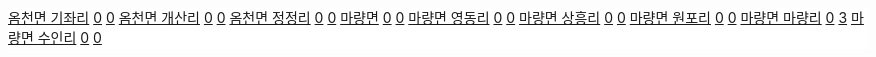 
  <tr class="item">
    <td><a href="4681039025.html">옴천면 기좌리</a></td>
    <td><a href="4681039025.html">0</a></td>
    <td><a href="4681039025.html">0</a></td>
  </tr>
    

  <tr class="item">
    <td><a href="4681039026.html">옴천면 개산리</a></td>
    <td><a href="4681039026.html">0</a></td>
    <td><a href="4681039026.html">0</a></td>
  </tr>
    

  <tr class="item">
    <td><a href="4681039027.html">옴천면 정정리</a></td>
    <td><a href="4681039027.html">0</a></td>
    <td><a href="4681039027.html">0</a></td>
  </tr>
    

  <tr class="item">
    <td><a href="4681040000.html">마량면</a></td>
    <td><a href="4681040000.html">0</a></td>
    <td><a href="4681040000.html">0</a></td>
  </tr>
    

  <tr class="item">
    <td><a href="4681040021.html">마량면 영동리</a></td>
    <td><a href="4681040021.html">0</a></td>
    <td><a href="4681040021.html">0</a></td>
  </tr>
    

  <tr class="item">
    <td><a href="4681040022.html">마량면 상흥리</a></td>
    <td><a href="4681040022.html">0</a></td>
    <td><a href="4681040022.html">0</a></td>
  </tr>
    

  <tr class="item">
    <td><a href="4681040023.html">마량면 원포리</a></td>
    <td><a href="4681040023.html">0</a></td>
    <td><a href="4681040023.html">0</a></td>
  </tr>
    

  <tr class="item">
    <td><a href="4681040024.html">마량면 마량리</a></td>
    <td><a href="4681040024.html">0</a></td>
    <td><a href="4681040024.html">3</a></td>
  </tr>
    

  <tr class="item">
    <td><a href="4681040025.html">마량면 수인리</a></td>
    <td><a href="4681040025.html">0</a></td>
    <td><a href="4681040025.html">0</a></td>
  </tr>
    


</table>
    